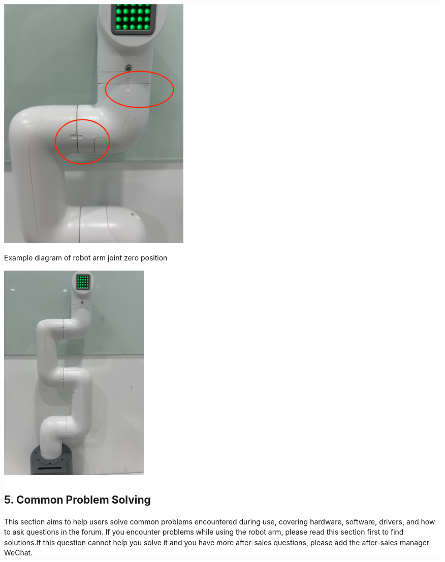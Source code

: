 <img src="../../resource/2-BasicSettings/4.FirstTimeInstallation/15.png" alt="2.1.5.3-2-001" style="zoom:100%;" />

Example diagram of robot arm joint zero position

<img src="../../resource/2-BasicSettings/4.FirstTimeInstallation/16.png" alt="2.1.5.3-2-001" style="zoom:100%;" />

## 5. Common Problem Solving
This section aims to help users solve common problems encountered during use, covering hardware, software, drivers, and how to ask questions in the forum. If you encounter problems while using the robot arm, please read this section first to find solutions.If this question cannot help you solve it and you have more after-sales questions, please add the after-sales manager WeChat.
